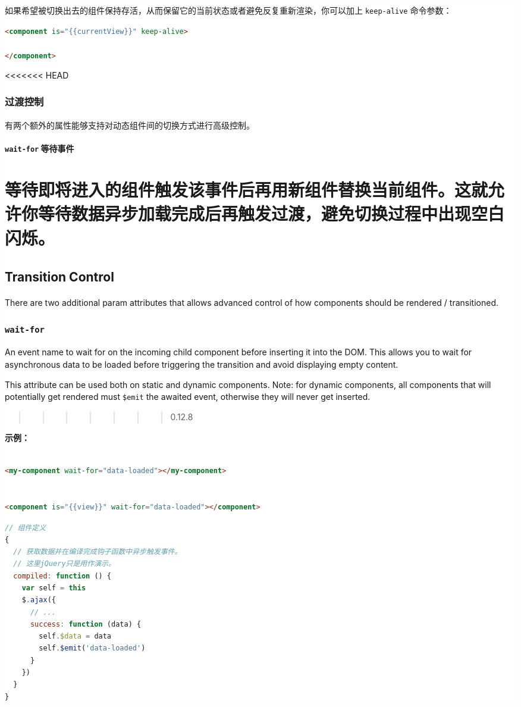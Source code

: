 如果希望被切换出去的组件保持存活，从而保留它的当前状态或者避免反复重新渲染，你可以加上 `keep-alive` 命令参数：

``` html
<component is="{{currentView}}" keep-alive>
  
</component>
```

<<<<<<< HEAD
### 过渡控制

有两个额外的属性能够支持对动态组件间的切换方式进行高级控制。

#### `wait-for` 等待事件

等待即将进入的组件触发该事件后再用新组件替换当前组件。这就允许你等待数据异步加载完成后再触发过渡，避免切换过程中出现空白闪烁。
=======
## Transition Control

There are two additional param attributes that allows advanced control of how components should be rendered / transitioned.

### `wait-for`

An event name to wait for on the incoming child component before inserting it into the DOM. This allows you to wait for asynchronous data to be loaded before triggering the transition and avoid displaying empty content.

This attribute can be used both on static and dynamic components. Note: for dynamic components, all components that will potentially get rendered must `$emit` the awaited event, otherwise they will never get inserted.
>>>>>>> 0.12.8

**示例：**

``` html

<my-component wait-for="data-loaded"></my-component>


<component is="{{view}}" wait-for="data-loaded"></component>
```

``` js
// 组件定义
{
  // 获取数据并在编译完成钩子函数中异步触发事件。
  // 这里jQuery只是用作演示。
  compiled: function () {
    var self = this
    $.ajax({
      // ...
      success: function (data) {
        self.$data = data
        self.$emit('data-loaded')
      }
    })
  }
}
```
